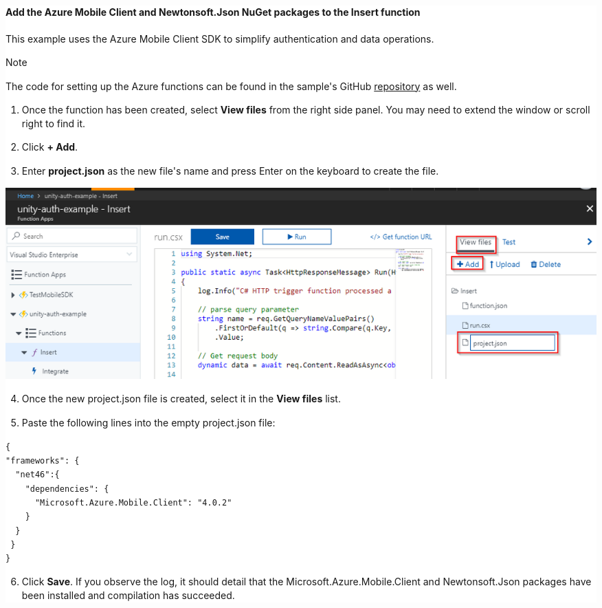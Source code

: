 #### Add the Azure Mobile Client and Newtonsoft.Json NuGet packages to the Insert function
This example uses the Azure Mobile Client SDK to simplify authentication and data operations.

> [!NOTE]
> The code for setting up the Azure functions can be found in the sample's GitHub [repository](https://github.com/BrianPeek/AzureSamples-Unity/tree/master/MobileAppsRacerFbAuth/Azure%20Functions) as well.

1. Once the function has been created, select **View files** from the right side panel. You may need to extend the window or scroll right to find it.

2. Click **+ Add**.

3. Enter **project.json** as the new file's name and press Enter on the keyboard to create the file.

  ![add project file](media/fbauth_add-project-file.png)

4. Once the new project.json file is created, select it in the **View files** list.

5. Paste the following lines into the empty project.json file:
  ```
  {
  "frameworks": {
    "net46":{
      "dependencies": {
        "Microsoft.Azure.Mobile.Client": "4.0.2"
      }
    }
   }
}
```
6. Click **Save**. If you observe the log, it should detail that the Microsoft.Azure.Mobile.Client and Newtonsoft.Json packages have been installed and compilation has succeeded.

